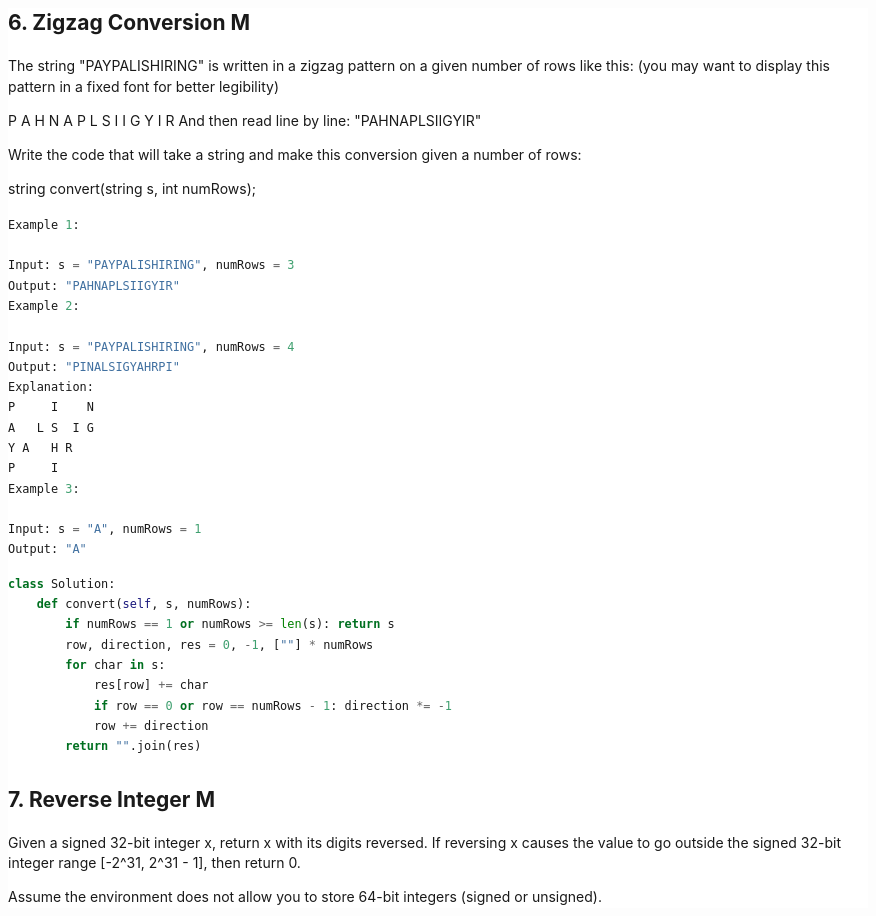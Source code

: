
## 6. Zigzag Conversion M


The string "PAYPALISHIRING" is written in a zigzag pattern on a given number of rows like this: (you may want to display this pattern in a fixed font for better legibility)

P   A   H   N
A P L S I I G
Y   I   R
And then read line by line: "PAHNAPLSIIGYIR"

Write the code that will take a string and make this conversion given a number of rows:

string convert(string s, int numRows);


```python
Example 1:

Input: s = "PAYPALISHIRING", numRows = 3
Output: "PAHNAPLSIIGYIR"
Example 2:

Input: s = "PAYPALISHIRING", numRows = 4
Output: "PINALSIGYAHRPI"
Explanation:
P     I    N
A   L S  I G
Y A   H R
P     I
Example 3:

Input: s = "A", numRows = 1
Output: "A"
```

```python
class Solution:
    def convert(self, s, numRows):
        if numRows == 1 or numRows >= len(s): return s
        row, direction, res = 0, -1, [""] * numRows
        for char in s:
            res[row] += char
            if row == 0 or row == numRows - 1: direction *= -1 
            row += direction
        return "".join(res) 
```


## 7. Reverse Integer M

Given a signed 32-bit integer x, return x with its digits reversed. If reversing x causes the value to go outside the signed 32-bit integer range [-2^31, 2^31 - 1], then return 0.

Assume the environment does not allow you to store 64-bit integers (signed or unsigned).
